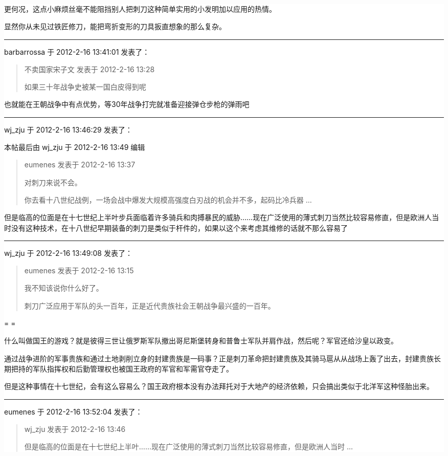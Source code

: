 更何况，这点小麻烦丝毫不能阻挡别人把刺刀这种简单实用的小发明加以应用的热情。

显然你从未见过铁匠修刀，能把弯折变形的刀具扳直想象的那么复杂。

---------

barbarrossa 于 2012-2-16 13:41:01 发表了：

> 不卖国家宋子文 发表于 2012-2-16 13:28
> 
> 如果三十年战争史被某一国白皮得到呢



也就能在王朝战争中有点优势，等30年战争打完就准备迎接弹仓步枪的弹雨吧

---------

wj_zju 于 2012-2-16 13:46:29 发表了：

本帖最后由 wj\_zju 于 2012-2-16 13:49 编辑 


> 
> eumenes 发表于 2012-2-16 13:37
> 
> 对刺刀来说不会。
> 
> 你去看十八世纪战例，一场会战中爆发大规模高强度白刃战的机会并不多，起码比冷兵器 ...



但是临高的位面是在十七世纪上半叶步兵面临着许多骑兵和肉搏暴民的威胁……现在广泛使用的薄式刺刀当然比较容易修直，但是欧洲人当时没有这种技术，在十八世纪早期装备的刺刀是类似于杆件的，如果以这个来考虑其维修的话就不那么容易了

---------

wj_zju 于 2012-2-16 13:49:08 发表了：

> eumenes 发表于 2012-2-16 13:15
> 
> 我不知该说你什么好了。
> 
> 刺刀广泛应用于军队的头一百年，正是近代贵族社会王朝战争最兴盛的一百年。



= =

什么叫做国王的游戏？就是彼得三世让俄罗斯军队撤出哥尼斯堡转身和普鲁士军队并肩作战，然后呢？军官还给沙皇以政变。

通过战争进阶的军事贵族和通过土地剥削立身的封建贵族是一码事？正是刺刀革命把封建贵族及其骑马扈从从战场上轰了出去，封建贵族长期把持的军队指挥权和后勤管理权也被国王政府的军官和军需官夺走了。

但是这种事情在十七世纪，会有这么容易么？国王政府根本没有办法拜托对于大地产的经济依赖，只会搞出类似于北洋军这种怪胎出来。

---------

eumenes 于 2012-2-16 13:52:04 发表了：

> wj\_zju 发表于 2012-2-16 13:46
> 
> 但是临高的位面是在十七世纪上半叶……现在广泛使用的薄式刺刀当然比较容易修直，但是欧洲人当时 ...
